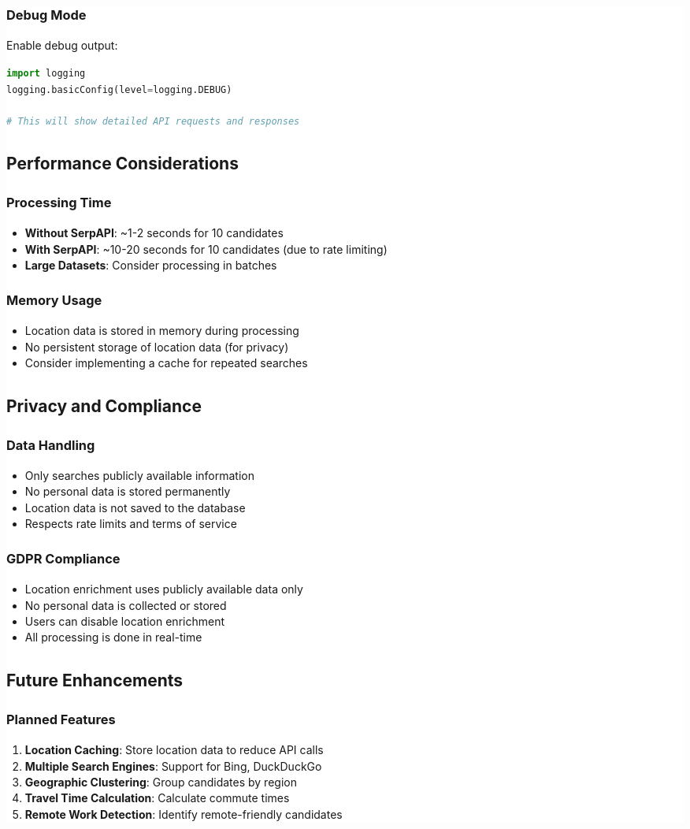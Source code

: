 ### Debug Mode

Enable debug output:

```python
import logging
logging.basicConfig(level=logging.DEBUG)

# This will show detailed API requests and responses
```

## Performance Considerations

### Processing Time

- **Without SerpAPI**: ~1-2 seconds for 10 candidates
- **With SerpAPI**: ~10-20 seconds for 10 candidates (due to rate limiting)
- **Large Datasets**: Consider processing in batches

### Memory Usage

- Location data is stored in memory during processing
- No persistent storage of location data (for privacy)
- Consider implementing a cache for repeated searches

## Privacy and Compliance

### Data Handling

- Only searches publicly available information
- No personal data is stored permanently
- Location data is not saved to the database
- Respects rate limits and terms of service

### GDPR Compliance

- Location enrichment uses publicly available data only
- No personal data is collected or stored
- Users can disable location enrichment
- All processing is done in real-time

## Future Enhancements

### Planned Features

1. **Location Caching**: Store location data to reduce API calls
2. **Multiple Search Engines**: Support for Bing, DuckDuckGo
3. **Geographic Clustering**: Group candidates by region
4. **Travel Time Calculation**: Calculate commute times
5. **Remote Work Detection**: Identify remote-friendly candidates

